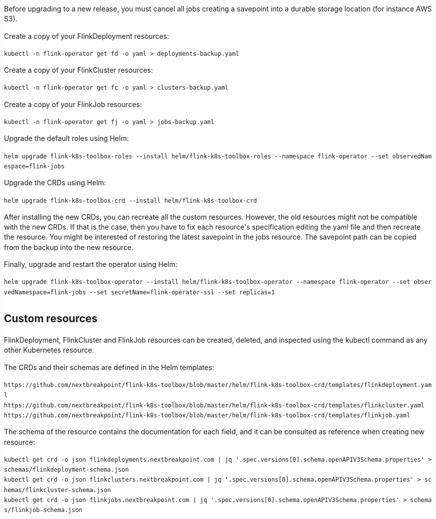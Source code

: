 Before upgrading to a new release, you must cancel all jobs creating a savepoint into a durable storage location (for instance AWS S3).

Create a copy of your FlinkDeployment resources:

    kubectl -n flink-operator get fd -o yaml > deployments-backup.yaml

Create a copy of your FlinkCluster resources:

    kubectl -n flink-operator get fc -o yaml > clusters-backup.yaml

Create a copy of your FlinkJob resources:

    kubectl -n flink-operator get fj -o yaml > jobs-backup.yaml

Upgrade the default roles using Helm:

    helm upgrade flink-k8s-toolbox-roles --install helm/flink-k8s-toolbox-roles --namespace flink-operator --set observedNamespace=flink-jobs

Upgrade the CRDs using Helm:

    helm upgrade flink-k8s-toolbox-crd --install helm/flink-k8s-toolbox-crd

After installing the new CRDs, you can recreate all the custom resources. However, the old resources might not be compatible with the new CRDs.
If that is the case, then you have to fix each resource's specification editing the yaml file and then recreate the resource. You might be
interested of restoring the latest savepoint in the jobs resource. The savepoint path can be copied from the backup into the new resource.

Finally, upgrade and restart the operator using Helm:

    helm upgrade flink-k8s-toolbox-operator --install helm/flink-k8s-toolbox-operator --namespace flink-operator --set observedNamespace=flink-jobs --set secretName=flink-operator-ssl --set replicas=1

## Custom resources

FlinkDeployment, FlinkCluster and FlinkJob resources can be created, deleted, and inspected using the kubectl command as any other Kubernetes resource.

The CRDs and their schemas are defined in the Helm templates:

    https://github.com/nextbreakpoint/flink-k8s-toolbox/blob/master/helm/flink-k8s-toolbox-crd/templates/flinkdeployment.yaml
    https://github.com/nextbreakpoint/flink-k8s-toolbox/blob/master/helm/flink-k8s-toolbox-crd/templates/flinkcluster.yaml
    https://github.com/nextbreakpoint/flink-k8s-toolbox/blob/master/helm/flink-k8s-toolbox-crd/templates/flinkjob.yaml

The schema of the resource contains the documentation for each field, and it can be consulted as reference when creating new resource:

    kubectl get crd -o json flinkdeployments.nextbreakpoint.com | jq '.spec.versions[0].schema.openAPIV3Schema.properties' > schemas/flinkdeployment-schema.json
    kubectl get crd -o json flinkclusters.nextbreakpoint.com | jq '.spec.versions[0].schema.openAPIV3Schema.properties' > schemas/flinkcluster-schema.json
    kubectl get crd -o json flinkjobs.nextbreakpoint.com | jq '.spec.versions[0].schema.openAPIV3Schema.properties' > schemas/flinkjob-schema.json
